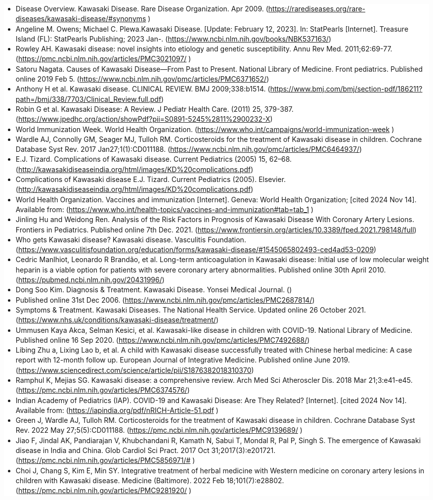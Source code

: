 - Disease Overview. Kawasaki Disease. Rare Disease Organization. Apr 2009.  (https://rarediseases.org/rare-diseases/kawasaki-disease/#synonyms )
- Angeline M. Owens; Michael C. Plewa.Kawasaki Disease. [Update: February 12, 2023]. In: StatPearls [Internet]. Treasure Island (FL): StatPearls Publishing; 2023 Jan-.  (https://www.ncbi.nlm.nih.gov/books/NBK537163/)
- Rowley AH. Kawasaki disease: novel insights into etiology and genetic susceptibility. Annu Rev Med. 2011;62:69-77.  (https://pmc.ncbi.nlm.nih.gov/articles/PMC3021097/ )
- Satoru Nagata. Causes of Kawasaki Disease—From Past to Present. National Library of Medicine. Front pediatrics. Published online 2019 Feb 5.  (https://www.ncbi.nlm.nih.gov/pmc/articles/PMC6371652/)
- Anthony H et al. Kawasaki disease. CLINICAL REVIEW. BMJ 2009;338:b1514.  (https://www.bmj.com/bmj/section-pdf/186211?path=/bmj/338/7703/Clinical_Review.full.pdf)
- Robin G et al. Kawasaki Disease: A Review. J Pediatr Health Care. (2011) 25, 379-387.  (https://www.jpedhc.org/action/showPdf?pii=S0891-5245%2811%2900232-X)
- World Immunization Week. World Health Organization.  (https://www.who.int/campaigns/world-immunization-week )
- Wardle AJ, Connolly GM, Seager MJ, Tulloh RM. Corticosteroids for the treatment of Kawasaki disease in children. Cochrane Database Syst Rev. 2017 Jan27;1(1):CD011188.  (https://www.ncbi.nlm.nih.gov/pmc/articles/PMC6464937/)
- E.J. Tizard. Complications of Kawasaki disease. Current Pediatrics (2005) 15, 62–68.  (http://kawasakidiseaseindia.org/html/images/KD%20complications.pdf)
- Complications of Kawasaki disease E.J. Tizard. Current Pediatrics (2005). Elsevier.  (http://kawasakidiseaseindia.org/html/images/KD%20complications.pdf)
- World Health Organization. Vaccines and immunization [Internet]. Geneva: World Health Organization; [cited 2024 Nov 14]. Available from:  (https://www.who.int/health-topics/vaccines-and-immunization#tab=tab_1 )
- Jinling Hu and Weidong Ren. Analysis of the Risk Factors in Prognosis of Kawasaki Disease With Coronary Artery Lesions. Frontiers in Pediatrics. Published online 7th Dec. 2021.  (https://www.frontiersin.org/articles/10.3389/fped.2021.798148/full)
- Who gets Kawasaki disease? Kawasaki disease. Vasculitis Foundation.  (https://www.vasculitisfoundation.org/education/forms/kawasaki-disease/#1545065802493-ced4ad53-0209)
- Cedric Manlhiot, Leonardo R Brandão, et al. Long-term anticoagulation in Kawasaki disease: Initial use of low molecular weight heparin is a viable option for patients with severe coronary artery abnormalities. Published online 30th April 2010.  (https://pubmed.ncbi.nlm.nih.gov/20431996/)
- Dong Soo Kim. Diagnosis & Treatment. Kawasaki Disease. Yonsei Medical Journal.  ()
- Published online 31st Dec 2006.  (https://www.ncbi.nlm.nih.gov/pmc/articles/PMC2687814/)
- Symptoms & Treatment. Kawasaki Diseases. The National Health Service. Updated online 26 October 2021.  (https://www.nhs.uk/conditions/kawasaki-disease/treatment/)
- Ummusen Kaya Akca, Selman Kesici, et al. Kawasaki-like disease in children with COVID-19. National Library of Medicine. Published online 16 Sep 2020.  (https://www.ncbi.nlm.nih.gov/pmc/articles/PMC7492688/)
- Libing Zhu a, Lixing Lao b, et al. A child with Kawasaki disease successfully treated with Chinese herbal medicine: A case report with 12-month follow up. European Journal of Integrative Medicine. Published online June 2019.  (https://www.sciencedirect.com/science/article/pii/S1876382018310370)
- Ramphul K, Mejias SG. Kawasaki disease: a comprehensive review. Arch Med Sci Atheroscler Dis. 2018 Mar 21;3:e41-e45.  (https://pmc.ncbi.nlm.nih.gov/articles/PMC6374576/)
- Indian Academy of Pediatrics (IAP). COVID-19 and Kawasaki Disease: Are They Related? [Internet]. [cited 2024 Nov 14]. Available from:  (https://iapindia.org/pdf/nRICH-Article-51.pdf )
- Green J, Wardle AJ, Tulloh RM. Corticosteroids for the treatment of Kawasaki disease in children. Cochrane Database Syst Rev. 2022 May 27;5(5):CD011188.  (https://pmc.ncbi.nlm.nih.gov/articles/PMC9139689/ )
- Jiao F, Jindal AK, Pandiarajan V, Khubchandani R, Kamath N, Sabui T, Mondal R, Pal P, Singh S. The emergence of Kawasaki disease in India and China. Glob Cardiol Sci Pract. 2017 Oct 31;2017(3):e201721.  (https://pmc.ncbi.nlm.nih.gov/articles/PMC5856971/# )
- Choi J, Chang S, Kim E, Min SY. Integrative treatment of herbal medicine with Western medicine on coronary artery lesions in children with Kawasaki disease. Medicine (Baltimore). 2022 Feb 18;101(7):e28802.  (https://pmc.ncbi.nlm.nih.gov/articles/PMC9281920/ )
